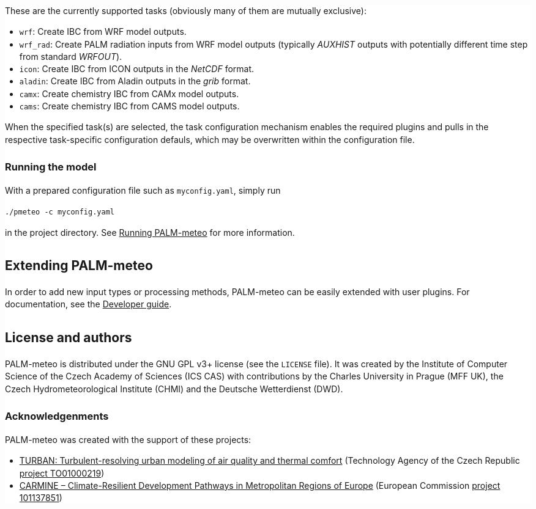 These are the currently supported tasks (obviously many of them are mutually
 exclusive):
 
- `wrf`: Create IBC from WRF model outputs.
- `wrf_rad`: Create PALM radiation inputs from WRF model outputs (typically
  *AUXHIST* outputs with potentially different time step from standard
  *WRFOUT*).
- `icon`:    Create IBC from ICON outputs in the *NetCDF* format.
- `aladin`:  Create IBC from Aladin outputs in the *grib* format.
- `camx`:    Create chemistry IBC from CAMx model outputs.
- `cams`:    Create chemistry IBC from CAMS model outputs.

When the specified task(s) are selected, the task configuration mechanism
enables the required plugins and pulls in the respective task-specific
configuration defauls, which may be overwritten within the configuration file.

### Running the model

With a prepared configuration file such as `myconfig.yaml`, simply run

    ./pmeteo -c myconfig.yaml

in the project directory. See [Running PALM-meteo](docs/pages/running.md) for
more information.

## Extending PALM-meteo

In order to add new input types or processing methods, PALM-meteo can be easily
extended with user plugins. For documentation, see the
[Developer guide](docs/pages/extending.md).

## License and authors

PALM-meteo is distributed under the GNU GPL v3+ license (see the `LICENSE`
file).  It was created by the Institute of Computer Science of the Czech
Academy of Sciences (ICS CAS) with contributions by the Charles University
in Prague (MFF UK), the Czech Hydrometeorological Institute (CHMI) and the Deutsche
Wetterdienst (DWD).

### Acknowledgenments

PALM-meteo was created with the support of these projects:

- [TURBAN: Turbulent-resolving urban modeling of air quality and thermal comfort](https://project-turban.eu/)
  (Technology Agency of the Czech Republic
  [project TO01000219](https://starfos.tacr.cz/en/projekty/TO01000219))
- [CARMINE – Climate-Resilient Development Pathways in Metropolitan Regions of Europe](https://carmine-project.eu/)
  (European Commission
  [project 101137851](https://cordis.europa.eu/projects/101137851))
